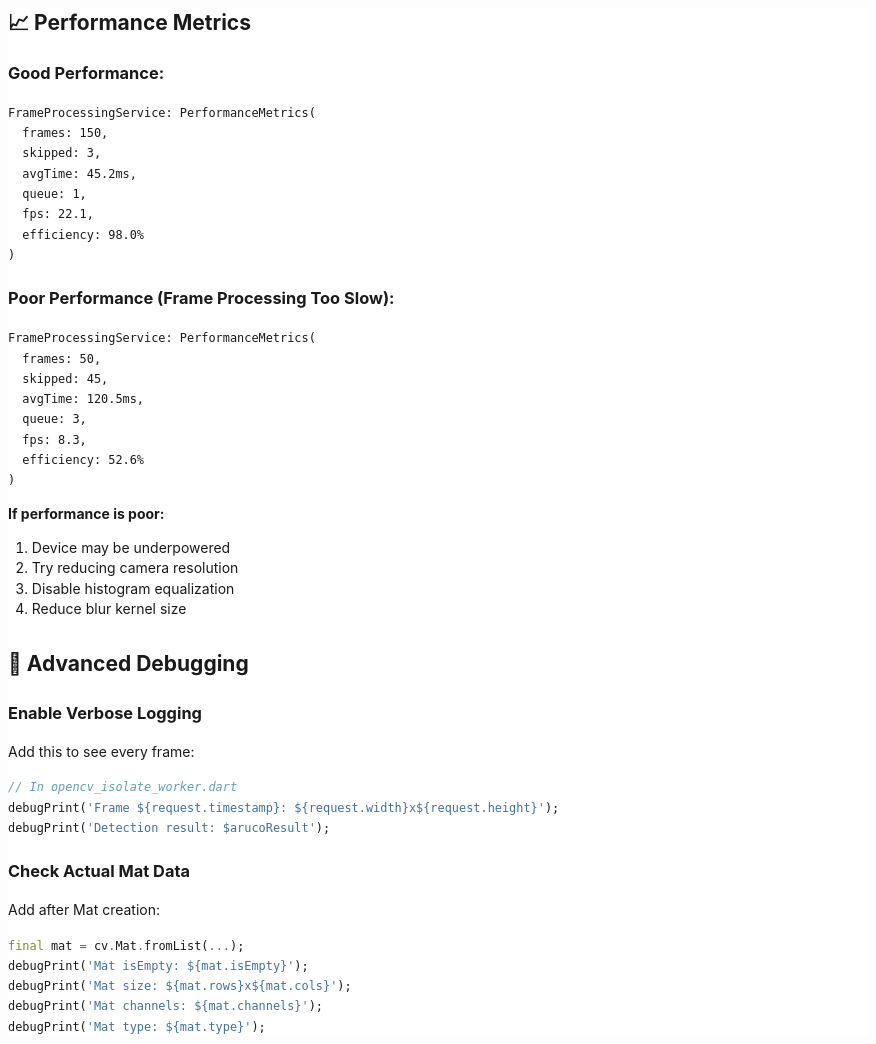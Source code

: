 ## 📈 Performance Metrics

### Good Performance:
```
FrameProcessingService: PerformanceMetrics(
  frames: 150,
  skipped: 3,
  avgTime: 45.2ms,
  queue: 1,
  fps: 22.1,
  efficiency: 98.0%
)
```

### Poor Performance (Frame Processing Too Slow):
```
FrameProcessingService: PerformanceMetrics(
  frames: 50,
  skipped: 45,
  avgTime: 120.5ms,
  queue: 3,
  fps: 8.3,
  efficiency: 52.6%
)
```

**If performance is poor:**
1. Device may be underpowered
2. Try reducing camera resolution
3. Disable histogram equalization
4. Reduce blur kernel size

## 🔬 Advanced Debugging

### Enable Verbose Logging

Add this to see every frame:
```dart
// In opencv_isolate_worker.dart
debugPrint('Frame ${request.timestamp}: ${request.width}x${request.height}');
debugPrint('Detection result: $arucoResult');
```

### Check Actual Mat Data

Add after Mat creation:
```dart
final mat = cv.Mat.fromList(...);
debugPrint('Mat isEmpty: ${mat.isEmpty}');
debugPrint('Mat size: ${mat.rows}x${mat.cols}');
debugPrint('Mat channels: ${mat.channels}');
debugPrint('Mat type: ${mat.type}');
```
